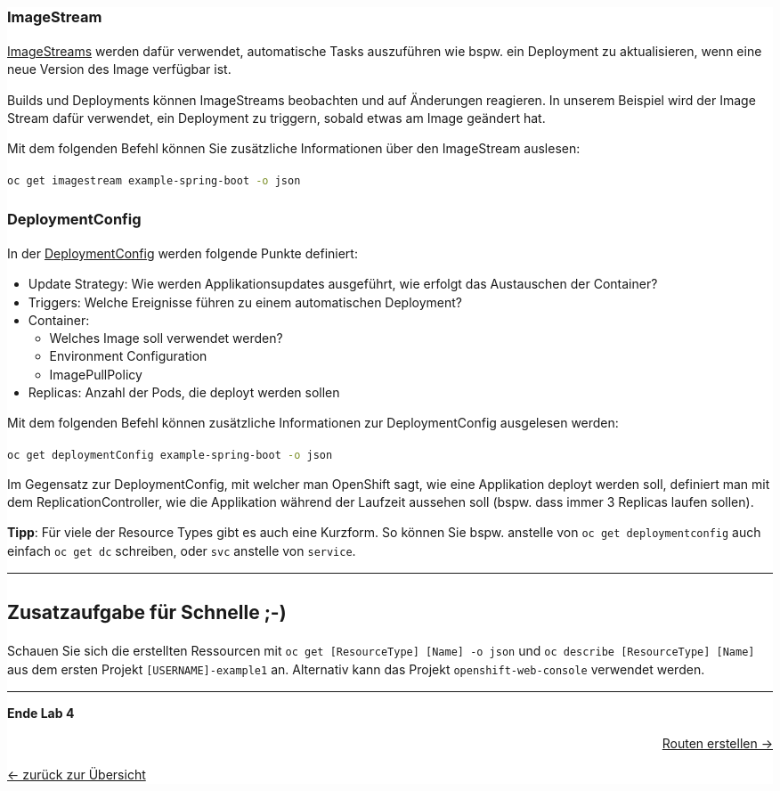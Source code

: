 
### ImageStream

[ImageStreams](https://docs.openshift.com/container-platform/latest/openshift_images/image-streams-manage.html) werden dafür verwendet, automatische Tasks auszuführen wie bspw. ein Deployment zu aktualisieren, wenn eine neue Version des Image verfügbar ist.

Builds und Deployments können ImageStreams beobachten und auf Änderungen reagieren.
In unserem Beispiel wird der Image Stream dafür verwendet, ein Deployment zu triggern, sobald etwas am Image geändert hat.

Mit dem folgenden Befehl können Sie zusätzliche Informationen über den ImageStream auslesen:

```bash
oc get imagestream example-spring-boot -o json
```


### DeploymentConfig

In der [DeploymentConfig](https://docs.openshift.com/container-platform/latest/applications/deployments/what-deployments-are.html) werden folgende Punkte definiert:

- Update Strategy: Wie werden Applikationsupdates ausgeführt, wie erfolgt das Austauschen der Container?
- Triggers: Welche Ereignisse führen zu einem automatischen Deployment?
- Container:
  - Welches Image soll verwendet werden?
  - Environment Configuration
  - ImagePullPolicy
- Replicas: Anzahl der Pods, die deployt werden sollen

Mit dem folgenden Befehl können zusätzliche Informationen zur DeploymentConfig ausgelesen werden:

```bash
oc get deploymentConfig example-spring-boot -o json
```

Im Gegensatz zur DeploymentConfig, mit welcher man OpenShift sagt, wie eine Applikation deployt werden soll, definiert man mit dem ReplicationController, wie die Applikation während der Laufzeit aussehen soll (bspw. dass immer 3 Replicas laufen sollen).

__Tipp__:
Für viele der Resource Types gibt es auch eine Kurzform. So können Sie bspw. anstelle von `oc get deploymentconfig` auch einfach `oc get dc` schreiben, oder `svc` anstelle von `service`.

---

## Zusatzaufgabe für Schnelle ;-)

Schauen Sie sich die erstellten Ressourcen mit `oc get [ResourceType] [Name] -o json` und `oc describe [ResourceType] [Name]` aus dem ersten Projekt `[USERNAME]-example1` an. Alternativ kann das Projekt `openshift-web-console` verwendet werden.

---

__Ende Lab 4__

<p width="100px" align="right"><a href="05_create_route.md">Routen erstellen →</a></p>

[← zurück zur Übersicht](../README.md)
